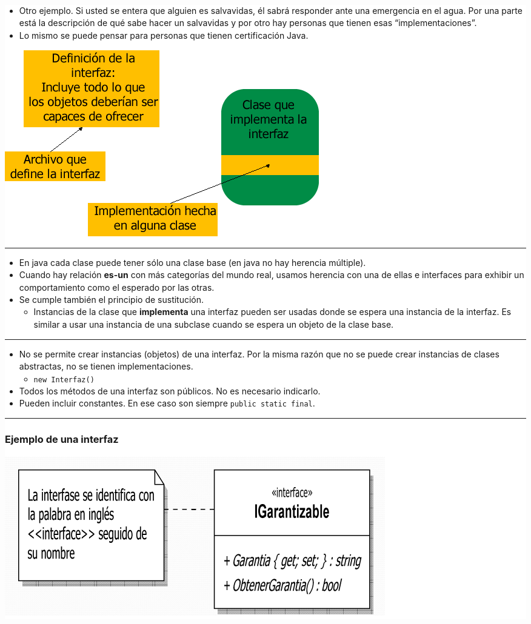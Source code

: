   * Otro ejemplo. Si usted se entera que alguien es salvavidas, él sabrá responder ante una emergencia en el agua. Por una parte está la descripción de qué sabe hacer un salvavidas y por otro hay personas que tienen esas “implementaciones”.
  *  Lo mismo se puede pensar para personas que tienen certificación Java.

![definición](img/fig4.png)

---

  * En java cada clase puede tener sólo una clase base (en java no hay herencia múltiple).
  * Cuando hay relación **es-un** con más categorías del mundo real, usamos herencia con una de ellas e interfaces para exhibir un comportamiento como el esperado por las otras.
  * Se cumple también el principio de sustitución.
    * Instancias de la clase que **implementa** una interfaz pueden ser usadas donde se espera una instancia de la interfaz. Es similar a usar una instancia de una subclase cuando se espera un objeto de la clase base.

---

  * No se permite crear instancias (objetos) de una interfaz. Por la misma razón que no se puede crear instancias de clases abstractas, no se tienen implementaciones.
    * `new Interfaz()`
  * Todos los métodos de una interfaz son públicos. No es necesario indicarlo.
  * Pueden incluir constantes. En ese caso son siempre `public static final`.

---

### Ejemplo de una interfaz

![ejemplo_interfaz](img/fig5.png)
